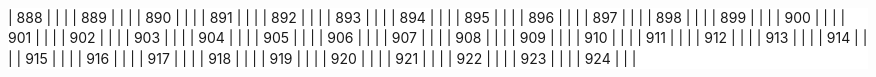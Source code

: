 | 888  |                       |                             |
| 889  |                       |                             |
| 890  |                       |                             |
| 891  |                       |                             |
| 892  |                       |                             |
| 893  |                       |                             |
| 894  |                       |                             |
| 895  |                       |                             |
| 896  |                       |                             |
| 897  |                       |                             |
| 898  |                       |                             |
| 899  |                       |                             |
| 900  |                       |                             |
| 901  |                       |                             |
| 902  |                       |                             |
| 903  |                       |                             |
| 904  |                       |                             |
| 905  |                       |                             |
| 906  |                       |                             |
| 907  |                       |                             |
| 908  |                       |                             |
| 909  |                       |                             |
| 910  |                       |                             |
| 911  |                       |                             |
| 912  |                       |                             |
| 913  |                       |                             |
| 914  |                       |                             |
| 915  |                       |                             |
| 916  |                       |                             |
| 917  |                       |                             |
| 918  |                       |                             |
| 919  |                       |                             |
| 920  |                       |                             |
| 921  |                       |                             |
| 922  |                       |                             |
| 923  |                       |                             |
| 924  |                       |                             |